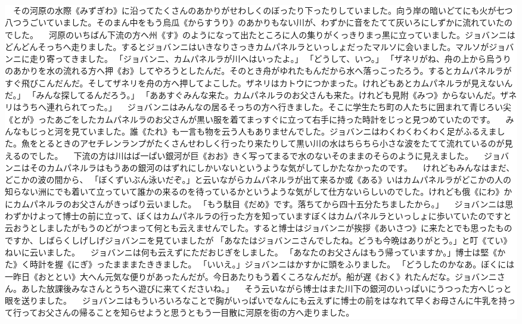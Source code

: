 　その河原の水際《みずぎわ》に沿ってたくさんのあかりがせわしくのぼったり下ったりしていました。向う岸の暗いどてにも火が七つ八つうごいていました。そのまん中をもう烏瓜《からすうり》のあかりもない川が、わずかに音をたてて灰いろにしずかに流れていたのでした。
　河原のいちばん下流の方へ州《す》のようになって出たところに人の集りがくっきりまっ黒に立っていました。ジョバンニはどんどんそっちへ走りました。するとジョバンニはいきなりさっきカムパネルラといっしょだったマルソに会いました。マルソがジョバンニに走り寄ってきました。
「ジョバンニ、カムパネルラが川へはいったよ。」
「どうして、いつ。」
「ザネリがね、舟の上から烏うりのあかりを水の流れる方へ押《お》してやろうとしたんだ。そのとき舟がゆれたもんだから水へ落っこったろう。するとカムパネルラがすぐ飛びこんだんだ。そしてザネリを舟の方へ押してよこした。ザネリはカトウにつかまった。けれどもあとカムパネルラが見えないんだ。」
「みんな探してるんだろう。」
「ああすぐみんな来た。カムパネルラのお父さんも来た。けれども見附《みつ》からないんだ。ザネリはうちへ連れられてった。」
　ジョバンニはみんなの居るそっちの方へ行きました。そこに学生たち町の人たちに囲まれて青じろい尖《とが》ったあごをしたカムパネルラのお父さんが黒い服を着てまっすぐに立って右手に持った時計をじっと見つめていたのです。
　みんなもじっと河を見ていました。誰《たれ》も一言も物を云う人もありませんでした。ジョバンニはわくわくわくわく足がふるえました。魚をとるときのアセチレンランプがたくさんせわしく行ったり来たりして黒い川の水はちらちら小さな波をたてて流れているのが見えるのでした。
　下流の方は川はば一ぱい銀河が巨《おお》きく写ってまるで水のないそのままのそらのように見えました。
　ジョバンニはそのカムパネルラはもうあの銀河のはずれにしかいないというような気がしてしかたなかったのです。
　けれどもみんなはまだ、どこかの波の間から、
「ぼくずいぶん泳いだぞ。」と云いながらカムパネルラが出て来るか或《ある》いはカムパネルラがどこかの人の知らない洲にでも着いて立っていて誰かの来るのを待っているかというような気がして仕方ないらしいのでした。けれども俄《にわ》かにカムパネルラのお父さんがきっぱり云いました。
「もう駄目《だめ》です。落ちてから四十五分たちましたから。」
　ジョバンニは思わずかけよって博士の前に立って、ぼくはカムパネルラの行った方を知っていますぼくはカムパネルラといっしょに歩いていたのですと云おうとしましたがもうのどがつまって何とも云えませんでした。すると博士はジョバンニが挨拶《あいさつ》に来たとでも思ったものですか、しばらくしげしげジョバンニを見ていましたが
「あなたはジョバンニさんでしたね。どうも今晩はありがとう。」と叮《てい》ねいに云いました。
　ジョバンニは何も云えずにただおじぎをしました。
「あなたのお父さんはもう帰っていますか。」博士は堅《かた》く時計を握《にぎ》ったまままたききました。
「いいえ。」ジョバンニはかすかに頭をふりました。
「どうしたのかなあ。ぼくには一昨日《おととい》大へん元気な便りがあったんだが。今日あたりもう着くころなんだが。船が遅《おく》れたんだな。ジョバンニさん。あした放課後みなさんとうちへ遊びに来てくださいね。」
　そう云いながら博士はまた川下の銀河のいっぱいにうつった方へじっと眼を送りました。
　ジョバンニはもういろいろなことで胸がいっぱいでなんにも云えずに博士の前をはなれて早くお母さんに牛乳を持って行ってお父さんの帰ることを知らせようと思うともう一目散に河原を街の方へ走りました。
